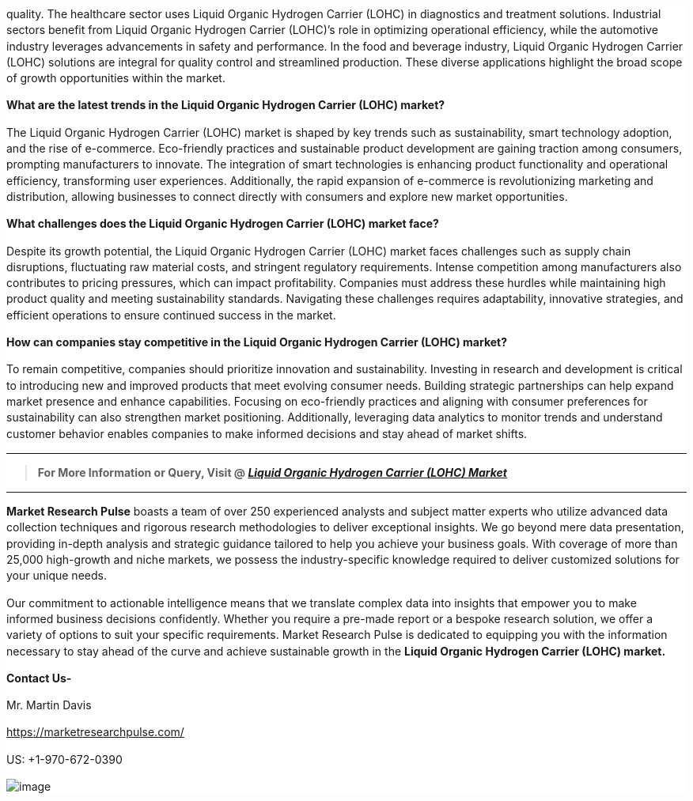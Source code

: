 quality. The healthcare sector uses Liquid Organic Hydrogen Carrier (LOHC) in diagnostics and treatment solutions. Industrial sectors benefit from Liquid Organic Hydrogen Carrier (LOHC)&rsquo;s role in optimizing operational efficiency, while the automotive industry leverages advancements in safety and performance. In the food and beverage industry, Liquid Organic Hydrogen Carrier (LOHC) solutions are integral for quality control and streamlined production. These diverse applications highlight the broad scope of growth opportunities within the market.</p><p><strong>What are the latest trends in the Liquid Organic Hydrogen Carrier (LOHC) market?</strong></p><p>The Liquid Organic Hydrogen Carrier (LOHC) market is shaped by key trends such as sustainability, smart technology adoption, and the rise of e-commerce. Eco-friendly practices and sustainable product development are gaining traction among consumers, prompting manufacturers to innovate. The integration of smart technologies is enhancing product functionality and operational efficiency, transforming user experiences. Additionally, the rapid expansion of e-commerce is revolutionizing marketing and distribution, allowing businesses to connect directly with consumers and explore new market opportunities.</p><p><strong>What challenges does the Liquid Organic Hydrogen Carrier (LOHC) market face?</strong></p><p>Despite its growth potential, the Liquid Organic Hydrogen Carrier (LOHC) market faces challenges such as supply chain disruptions, fluctuating raw material costs, and stringent regulatory requirements. Intense competition among manufacturers also contributes to pricing pressures, which can impact profitability. Companies must address these hurdles while maintaining high product quality and meeting sustainability standards. Navigating these challenges requires adaptability, innovative strategies, and efficient operations to ensure continued success in the market.</p><p><strong>How can companies stay competitive in the Liquid Organic Hydrogen Carrier (LOHC) market?</strong></p><p>To remain competitive, companies should prioritize innovation and sustainability. Investing in research and development is critical to introducing new and improved products that meet evolving consumer needs. Building strategic partnerships can help expand market presence and enhance capabilities. Focusing on eco-friendly practices and aligning with consumer preferences for sustainability can also strengthen market positioning. Additionally, leveraging data analytics to monitor trends and understand customer behavior enables companies to make informed decisions and stay ahead of market shifts.</p><hr /><blockquote><p><strong>For More Information or Query, Visit @&nbsp;<em><a href="https://marketresearchpulse.com/report/27297/liquid-organic-hydrogen-carrier-lohc-market?utm_source=Linkedin&utm_medium=030">Liquid Organic Hydrogen Carrier (LOHC) Market</a></em></strong></p></blockquote><hr /><p><strong>Market Research Pulse</strong> boasts a team of over 250 experienced analysts and subject matter experts who utilize advanced data collection techniques and rigorous research methodologies to deliver exceptional insights. We go beyond mere data presentation, providing in-depth analysis and strategic guidance tailored to help you achieve your business goals. With coverage of more than 25,000 high-growth and niche markets, we possess the industry-specific knowledge required to deliver customized solutions for your unique needs.</p><p>Our commitment to actionable intelligence means that we translate complex data into insights that empower you to make informed business decisions confidently. Whether you require a pre-made report or a bespoke research solution, we offer a variety of options to suit your specific requirements. Market Research Pulse is dedicated to equipping you with the information necessary to stay ahead of the curve and achieve sustainable growth in the <strong>Liquid Organic Hydrogen Carrier (LOHC) market.</strong></p><p><strong>Contact Us-</strong></p><p>Mr. Martin Davis</p><p>https://marketresearchpulse.com/</p><p>US: +1-970-672-0390</p>
![image](https://github.com/user-attachments/assets/0563d284-331b-477f-be49-89badaede24f)
